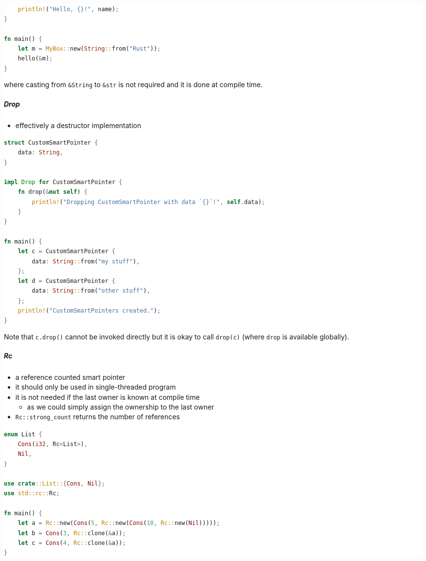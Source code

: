 ```rust
    println!("Hello, {}!", name);
}

fn main() {
    let m = MyBox::new(String::from("Rust"));
    hello(&m);
}
```

where casting from `&String` to `&str` is not required and it is done at compile
time.

##### Drop<T>

- effectively a destructor implementation

```rust
struct CustomSmartPointer {
    data: String,
}

impl Drop for CustomSmartPointer {
    fn drop(&mut self) {
        println!("Dropping CustomSmartPointer with data `{}`!", self.data);
    }
}

fn main() {
    let c = CustomSmartPointer {
        data: String::from("my stuff"),
    };
    let d = CustomSmartPointer {
        data: String::from("other stuff"),
    };
    println!("CustomSmartPointers created.");
}
```

Note that `c.drop()` cannot be invoked directly but it is okay to call `drop(c)`
(where `drop` is available globally).

##### Rc<T>

- a reference counted smart pointer
- it should only be used in single-threaded program
- it is not needed if the last owner is known at compile time
  - as we could simply assign the ownership to the last owner
- `Rc::strong_count` returns the number of references

```rust
enum List {
    Cons(i32, Rc<List>),
    Nil,
}

use crate::List::{Cons, Nil};
use std::rc::Rc;

fn main() {
    let a = Rc::new(Cons(5, Rc::new(Cons(10, Rc::new(Nil)))));
    let b = Cons(3, Rc::clone(&a));
    let c = Cons(4, Rc::clone(&a));
}
```
